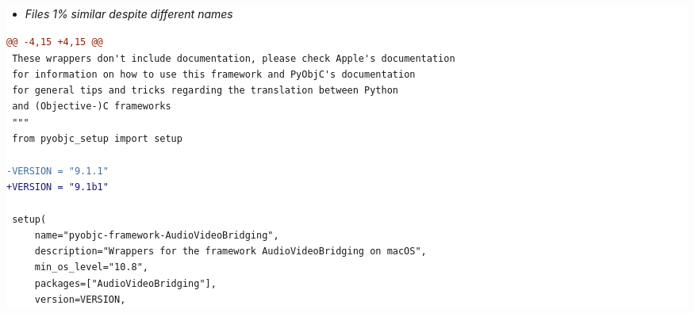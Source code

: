  * *Files 1% similar despite different names*

```diff
@@ -4,15 +4,15 @@
 These wrappers don't include documentation, please check Apple's documentation
 for information on how to use this framework and PyObjC's documentation
 for general tips and tricks regarding the translation between Python
 and (Objective-)C frameworks
 """
 from pyobjc_setup import setup
 
-VERSION = "9.1.1"
+VERSION = "9.1b1"
 
 setup(
     name="pyobjc-framework-AudioVideoBridging",
     description="Wrappers for the framework AudioVideoBridging on macOS",
     min_os_level="10.8",
     packages=["AudioVideoBridging"],
     version=VERSION,
```

